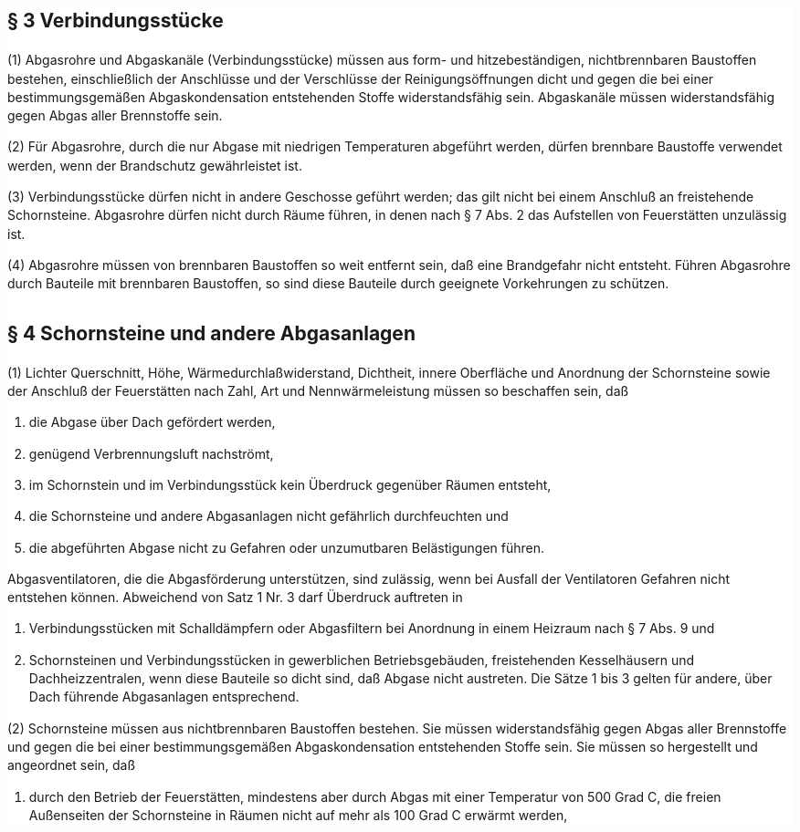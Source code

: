 
## § 3 Verbindungsstücke

(1) Abgasrohre und Abgaskanäle (Verbindungsstücke) müssen aus form- und hitzebeständigen, nichtbrennbaren Baustoffen bestehen, einschließlich der Anschlüsse und der Verschlüsse der Reinigungsöffnungen dicht und gegen die bei einer bestimmungsgemäßen Abgaskondensation entstehenden Stoffe widerstandsfähig sein. Abgaskanäle müssen widerstandsfähig gegen Abgas aller Brennstoffe sein.

(2) Für Abgasrohre, durch die nur Abgase mit niedrigen Temperaturen abgeführt werden, dürfen brennbare Baustoffe verwendet werden, wenn der Brandschutz gewährleistet ist.

(3) Verbindungsstücke dürfen nicht in andere Geschosse geführt werden; das gilt nicht bei einem Anschluß an freistehende Schornsteine. Abgasrohre dürfen nicht durch Räume führen, in denen nach § 7 Abs. 2 das Aufstellen von Feuerstätten unzulässig ist.

(4) Abgasrohre müssen von brennbaren Baustoffen so weit entfernt sein, daß eine Brandgefahr nicht entsteht. Führen Abgasrohre durch Bauteile mit brennbaren Baustoffen, so sind diese Bauteile durch geeignete Vorkehrungen zu schützen.


## § 4 Schornsteine und andere Abgasanlagen

(1) Lichter Querschnitt, Höhe, Wärmedurchlaßwiderstand, Dichtheit, innere Oberfläche und Anordnung der Schornsteine sowie der Anschluß der Feuerstätten nach Zahl, Art und Nennwärmeleistung müssen so beschaffen sein, daß

1.  die Abgase über Dach gefördert werden,


2.  genügend Verbrennungsluft nachströmt,


3.  im Schornstein und im Verbindungsstück kein Überdruck gegenüber Räumen entsteht,


4.  die Schornsteine und andere Abgasanlagen nicht gefährlich durchfeuchten und


5.  die abgeführten Abgase nicht zu Gefahren oder unzumutbaren Belästigungen führen.



Abgasventilatoren, die die Abgasförderung unterstützen, sind zulässig, wenn bei Ausfall der Ventilatoren Gefahren nicht entstehen können. Abweichend von Satz 1 Nr. 3 darf Überdruck auftreten in

1.  Verbindungsstücken mit Schalldämpfern oder Abgasfiltern bei Anordnung in einem Heizraum nach § 7 Abs. 9 und


2.  Schornsteinen und Verbindungsstücken in gewerblichen Betriebsgebäuden, freistehenden Kesselhäusern und Dachheizzentralen, wenn diese Bauteile so dicht sind, daß Abgase nicht austreten. Die Sätze 1 bis 3 gelten für andere, über Dach führende Abgasanlagen entsprechend.




(2) Schornsteine müssen aus nichtbrennbaren Baustoffen bestehen. Sie müssen widerstandsfähig gegen Abgas aller Brennstoffe und gegen die bei einer bestimmungsgemäßen Abgaskondensation entstehenden Stoffe sein. Sie müssen so hergestellt und angeordnet sein, daß

1.  durch den Betrieb der Feuerstätten, mindestens aber durch Abgas mit einer Temperatur von
    500 Grad C, die freien Außenseiten der Schornsteine in Räumen nicht auf mehr als
    100 Grad C erwärmt werden,
